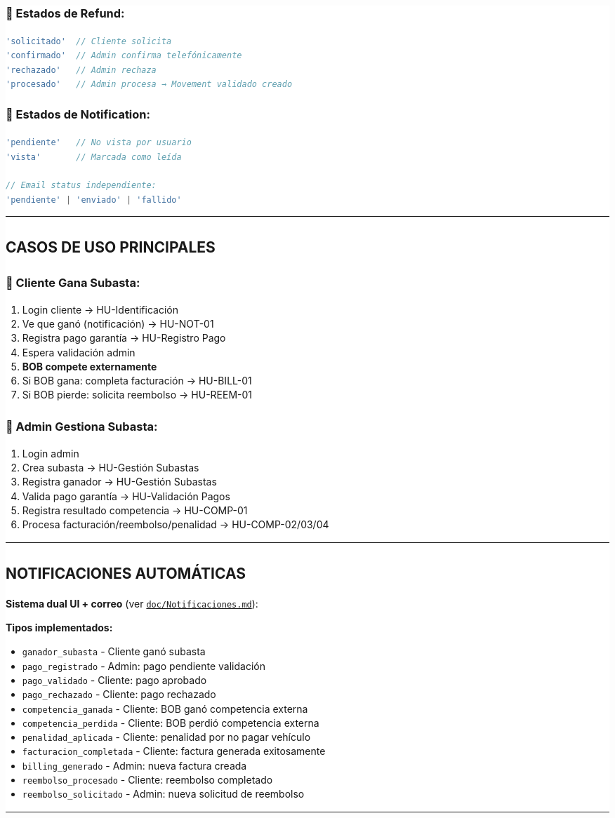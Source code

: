 ### **💸 Estados de Refund:**
```javascript
'solicitado'  // Cliente solicita
'confirmado'  // Admin confirma telefónicamente
'rechazado'   // Admin rechaza
'procesado'   // Admin procesa → Movement validado creado
```

### **🔔 Estados de Notification:**
```javascript
'pendiente'   // No vista por usuario
'vista'       // Marcada como leída

// Email status independiente:
'pendiente' | 'enviado' | 'fallido'
```

---

## **CASOS DE USO PRINCIPALES**

### **🎯 Cliente Gana Subasta:**
1. Login cliente → HU-Identificación
2. Ve que ganó (notificación) → HU-NOT-01
3. Registra pago garantía → HU-Registro Pago
4. Espera validación admin
5. **BOB compete externamente**
6. Si BOB gana: completa facturación → HU-BILL-01
7. Si BOB pierde: solicita reembolso → HU-REEM-01

### **🎯 Admin Gestiona Subasta:**
1. Login admin
2. Crea subasta → HU-Gestión Subastas
3. Registra ganador → HU-Gestión Subastas
4. Valida pago garantía → HU-Validación Pagos
5. Registra resultado competencia → HU-COMP-01
6. Procesa facturación/reembolso/penalidad → HU-COMP-02/03/04

---

## **NOTIFICACIONES AUTOMÁTICAS**

**Sistema dual UI + correo** (ver [`doc/Notificaciones.md`](doc/Notificaciones.md)):

**Tipos implementados:**
- `ganador_subasta` - Cliente ganó subasta
- `pago_registrado` - Admin: pago pendiente validación  
- `pago_validado` - Cliente: pago aprobado
- `pago_rechazado` - Cliente: pago rechazado
- `competencia_ganada` - Cliente: BOB ganó competencia externa
- `competencia_perdida` - Cliente: BOB perdió competencia externa
- `penalidad_aplicada` - Cliente: penalidad por no pagar vehículo
- `facturacion_completada` - Cliente: factura generada exitosamente
- `billing_generado` - Admin: nueva factura creada
- `reembolso_procesado` - Cliente: reembolso completado
- `reembolso_solicitado` - Admin: nueva solicitud de reembolso

---